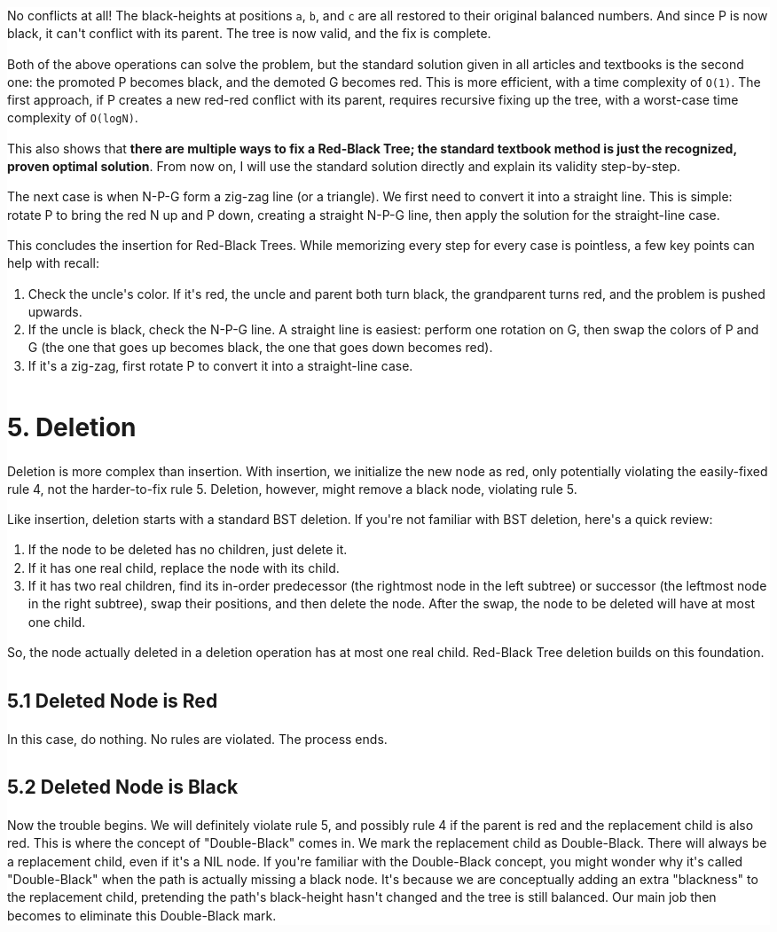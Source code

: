 No conflicts at all! The black-heights at positions `a`, `b`, and `c` are all restored to their original balanced numbers. And since P is now black, it can't conflict with its parent. The tree is now valid, and the fix is complete.

Both of the above operations can solve the problem, but the standard solution given in all articles and textbooks is the second one: the promoted P becomes black, and the demoted G becomes red. This is more efficient, with a time complexity of `O(1)`. The first approach, if P creates a new red-red conflict with its parent, requires recursive fixing up the tree, with a worst-case time complexity of `O(logN)`.

This also shows that **there are multiple ways to fix a Red-Black Tree; the standard textbook method is just the recognized, proven optimal solution**. From now on, I will use the standard solution directly and explain its validity step-by-step.

The next case is when N-P-G form a zig-zag line (or a triangle). We first need to convert it into a straight line. This is simple: rotate P to bring the red N up and P down, creating a straight N-P-G line, then apply the solution for the straight-line case.

This concludes the insertion for Red-Black Trees. While memorizing every step for every case is pointless, a few key points can help with recall:

1.  Check the uncle's color. If it's red, the uncle and parent both turn black, the grandparent turns red, and the problem is pushed upwards.
2.  If the uncle is black, check the N-P-G line. A straight line is easiest: perform one rotation on G, then swap the colors of P and G (the one that goes up becomes black, the one that goes down becomes red).
3.  If it's a zig-zag, first rotate P to convert it into a straight-line case.

# 5. Deletion

Deletion is more complex than insertion. With insertion, we initialize the new node as red, only potentially violating the easily-fixed rule 4, not the harder-to-fix rule 5. Deletion, however, might remove a black node, violating rule 5.

Like insertion, deletion starts with a standard BST deletion. If you're not familiar with BST deletion, here's a quick review:

1.  If the node to be deleted has no children, just delete it.
2.  If it has one real child, replace the node with its child.
3.  If it has two real children, find its in-order predecessor (the rightmost node in the left subtree) or successor (the leftmost node in the right subtree), swap their positions, and then delete the node. After the swap, the node to be deleted will have at most one child.

So, the node actually deleted in a deletion operation has at most one real child. Red-Black Tree deletion builds on this foundation.

## 5.1 Deleted Node is Red

In this case, do nothing. No rules are violated. The process ends.

## 5.2 Deleted Node is Black

Now the trouble begins. We will definitely violate rule 5, and possibly rule 4 if the parent is red and the replacement child is also red. This is where the concept of "Double-Black" comes in. We mark the replacement child as Double-Black. There will always be a replacement child, even if it's a NIL node. If you're familiar with the Double-Black concept, you might wonder why it's called "Double-Black" when the path is actually missing a black node. It's because we are conceptually adding an extra "blackness" to the replacement child, pretending the path's black-height hasn't changed and the tree is still balanced. Our main job then becomes to eliminate this Double-Black mark.
